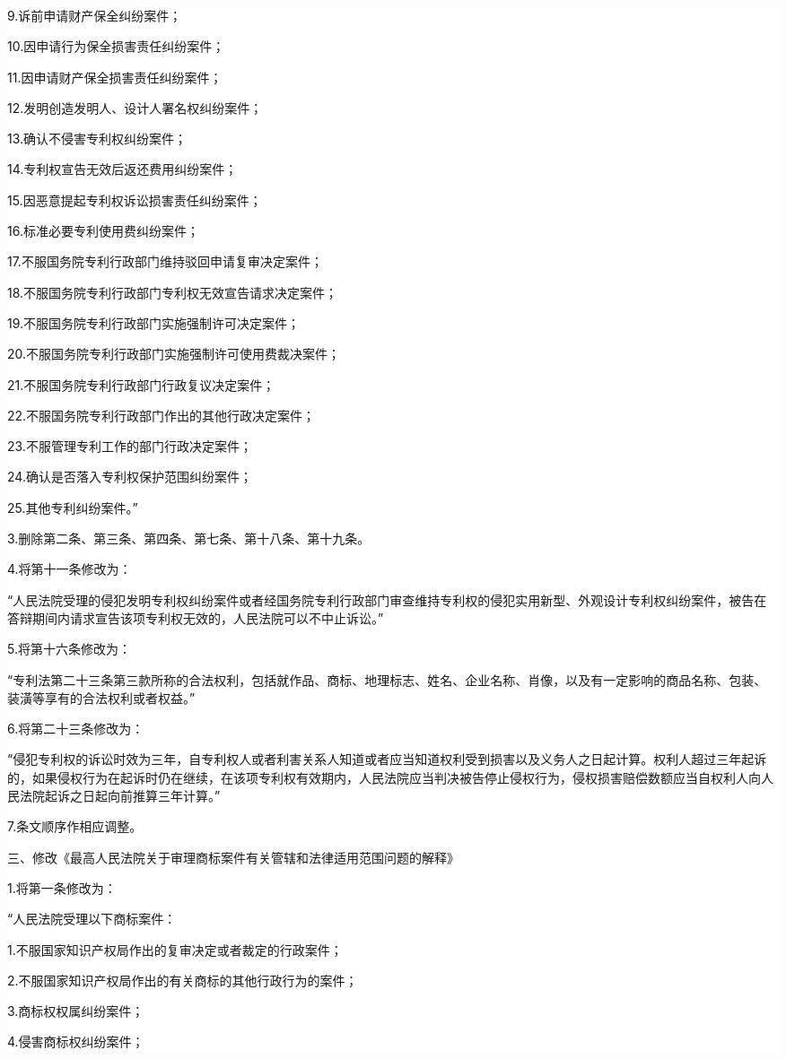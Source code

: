 9.诉前申请财产保全纠纷案件；

10.因申请行为保全损害责任纠纷案件；

11.因申请财产保全损害责任纠纷案件；

12.发明创造发明人、设计人署名权纠纷案件；

13.确认不侵害专利权纠纷案件；

14.专利权宣告无效后返还费用纠纷案件；

15.因恶意提起专利权诉讼损害责任纠纷案件；

16.标准必要专利使用费纠纷案件；

17.不服国务院专利行政部门维持驳回申请复审决定案件；

18.不服国务院专利行政部门专利权无效宣告请求决定案件；

19.不服国务院专利行政部门实施强制许可决定案件；

20.不服国务院专利行政部门实施强制许可使用费裁决案件；

21.不服国务院专利行政部门行政复议决定案件；

22.不服国务院专利行政部门作出的其他行政决定案件；

23.不服管理专利工作的部门行政决定案件；

24.确认是否落入专利权保护范围纠纷案件；

25.其他专利纠纷案件。”

3.删除第二条、第三条、第四条、第七条、第十八条、第十九条。

4.将第十一条修改为：

“人民法院受理的侵犯发明专利权纠纷案件或者经国务院专利行政部门审查维持专利权的侵犯实用新型、外观设计专利权纠纷案件，被告在答辩期间内请求宣告该项专利权无效的，人民法院可以不中止诉讼。”

5.将第十六条修改为：

“专利法第二十三条第三款所称的合法权利，包括就作品、商标、地理标志、姓名、企业名称、肖像，以及有一定影响的商品名称、包装、装潢等享有的合法权利或者权益。”

6.将第二十三条修改为：

“侵犯专利权的诉讼时效为三年，自专利权人或者利害关系人知道或者应当知道权利受到损害以及义务人之日起计算。权利人超过三年起诉的，如果侵权行为在起诉时仍在继续，在该项专利权有效期内，人民法院应当判决被告停止侵权行为，侵权损害赔偿数额应当自权利人向人民法院起诉之日起向前推算三年计算。”

7.条文顺序作相应调整。

三、修改《最高人民法院关于审理商标案件有关管辖和法律适用范围问题的解释》

1.将第一条修改为：

“人民法院受理以下商标案件：

1.不服国家知识产权局作出的复审决定或者裁定的行政案件；

2.不服国家知识产权局作出的有关商标的其他行政行为的案件；

3.商标权权属纠纷案件；

4.侵害商标权纠纷案件；
